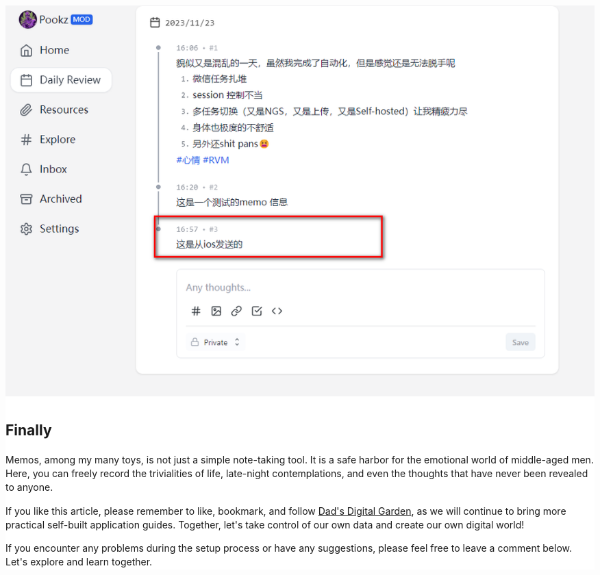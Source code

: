 ![image-20231123170001735](image-20231123170001735.png)

## Finally

Memos, among my many toys, is not just a simple note-taking tool. It is a safe harbor for the emotional world of middle-aged men. Here, you can freely record the trivialities of life, late-night contemplations, and even the thoughts that have never been revealed to anyone.

If you like this article, please remember to like, bookmark, and follow [Dad's Digital Garden](link), as we will continue to bring more practical self-built application guides. Together, let's take control of our own data and create our own digital world!

If you encounter any problems during the setup process or have any suggestions, please feel free to leave a comment below. Let's explore and learn together.